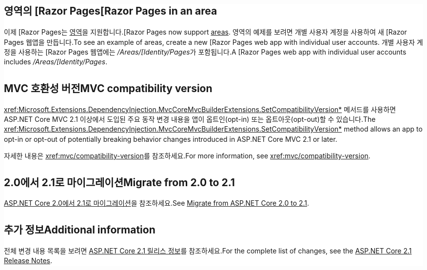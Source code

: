 ## <a name="razor-pages-in-an-area"></a><span data-ttu-id="2aebf-200">영역의 [Razor Pages</span><span class="sxs-lookup"><span data-stu-id="2aebf-200">[Razor Pages in an area</span></span>

<span data-ttu-id="2aebf-201">이제 [Razor Pages는 [영역](xref:mvc/controllers/areas)을 지원합니다.</span><span class="sxs-lookup"><span data-stu-id="2aebf-201">[Razor Pages now support [areas](xref:mvc/controllers/areas).</span></span> <span data-ttu-id="2aebf-202">영역의 예제를 보려면 개별 사용자 계정을 사용하여 새 [Razor Pages 웹앱을 만듭니다.</span><span class="sxs-lookup"><span data-stu-id="2aebf-202">To see an example of areas, create a new [Razor Pages web app with individual user accounts.</span></span> <span data-ttu-id="2aebf-203">개별 사용자 계정을 사용하는 [Razor Pages 웹앱에는 */Areas/[Identity/Pages*가 포함됩니다.</span><span class="sxs-lookup"><span data-stu-id="2aebf-203">A [Razor Pages web app with individual user accounts includes */Areas/[Identity/Pages*.</span></span>

## <a name="mvc-compatibility-version"></a><span data-ttu-id="2aebf-204">MVC 호환성 버전</span><span class="sxs-lookup"><span data-stu-id="2aebf-204">MVC compatibility version</span></span>

<span data-ttu-id="2aebf-205"><xref:Microsoft.Extensions.DependencyInjection.MvcCoreMvcBuilderExtensions.SetCompatibilityVersion*> 메서드를 사용하면 ASP.NET Core MVC 2.1 이상에서 도입된 주요 동작 변경 내용을 앱이 옵트인(opt-in) 또는 옵트아웃(opt-out)할 수 있습니다.</span><span class="sxs-lookup"><span data-stu-id="2aebf-205">The <xref:Microsoft.Extensions.DependencyInjection.MvcCoreMvcBuilderExtensions.SetCompatibilityVersion*> method allows an app to opt-in or opt-out of potentially breaking behavior changes introduced in ASP.NET Core MVC 2.1 or later.</span></span>

<span data-ttu-id="2aebf-206">자세한 내용은 <xref:mvc/compatibility-version>를 참조하세요.</span><span class="sxs-lookup"><span data-stu-id="2aebf-206">For more information, see <xref:mvc/compatibility-version>.</span></span>

## <a name="migrate-from-20-to-21"></a><span data-ttu-id="2aebf-207">2\.0에서 2.1로 마이그레이션</span><span class="sxs-lookup"><span data-stu-id="2aebf-207">Migrate from 2.0 to 2.1</span></span>

<span data-ttu-id="2aebf-208">[ASP.NET Core 2.0에서 2.1로 마이그레이션](xref:migration/20_21)을 참조하세요.</span><span class="sxs-lookup"><span data-stu-id="2aebf-208">See [Migrate from ASP.NET Core 2.0 to 2.1](xref:migration/20_21).</span></span>

## <a name="additional-information"></a><span data-ttu-id="2aebf-209">추가 정보</span><span class="sxs-lookup"><span data-stu-id="2aebf-209">Additional information</span></span>

<span data-ttu-id="2aebf-210">전체 변경 내용 목록을 보려면 [ASP.NET Core 2.1 릴리스 정보](https://github.com/dotnet/aspnetcore/releases/tag/2.1.0)를 참조하세요.</span><span class="sxs-lookup"><span data-stu-id="2aebf-210">For the complete list of changes, see the [ASP.NET Core 2.1 Release Notes](https://github.com/dotnet/aspnetcore/releases/tag/2.1.0).</span></span>
